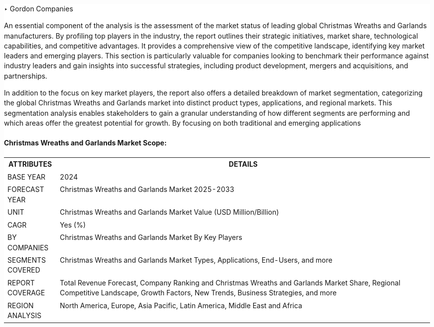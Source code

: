 ‣ Gordon Companies

An essential component of the analysis is the assessment of the market status of leading global Christmas Wreaths and Garlands manufacturers. By profiling top players in the industry, the report outlines their strategic initiatives, market share, technological capabilities, and competitive advantages. It provides a comprehensive view of the competitive landscape, identifying key market leaders and emerging players. This section is particularly valuable for companies looking to benchmark their performance against industry leaders and gain insights into successful strategies, including product development, mergers and acquisitions, and partnerships.

In addition to the focus on key market players, the report also offers a detailed breakdown of market segmentation, categorizing the global Christmas Wreaths and Garlands market into distinct product types, applications, and regional markets. This segmentation analysis enables stakeholders to gain a granular understanding of how different segments are performing and which areas offer the greatest potential for growth. By focusing on both traditional and emerging applications

<h4>Christmas Wreaths and Garlands Market Scope:</h4>
<table>
<tr>
<th>ATTRIBUTES</th>
<th>DETAILS</th>
</tr>
<tr>
<td>BASE YEAR</td>
<td>2024</td>
</tr>
<tr>
<td>FORECAST YEAR</td>
<td>Christmas Wreaths and Garlands Market 2025-2033</td>
</tr>
<tr>
<td>UNIT</td>
<td>Christmas Wreaths and Garlands Market Value (USD Million/Billion)</td>
<tr>
<td>CAGR</td>
<td>Yes (%)</td>
</tr>
</tr>
<tr>
<td>BY COMPANIES</td>
<td>Christmas Wreaths and Garlands Market By Key Players</td>
</tr>
<tr>
<td>SEGMENTS COVERED</td>
<td>Christmas Wreaths and Garlands Market Types, Applications, End-Users, and more</td>
</tr>
<tr>
<td>REPORT COVERAGE</td>
<td>Total Revenue Forecast, Company Ranking and Christmas Wreaths and Garlands Market Share, Regional Competitive Landscape, Growth Factors, New Trends, Business Strategies, and more</td>
</tr>
<tr>
<td>REGION ANALYSIS</td>
<td>North America, Europe, Asia Pacific, Latin America, Middle East and Africa</td>
</tr>
</table>

